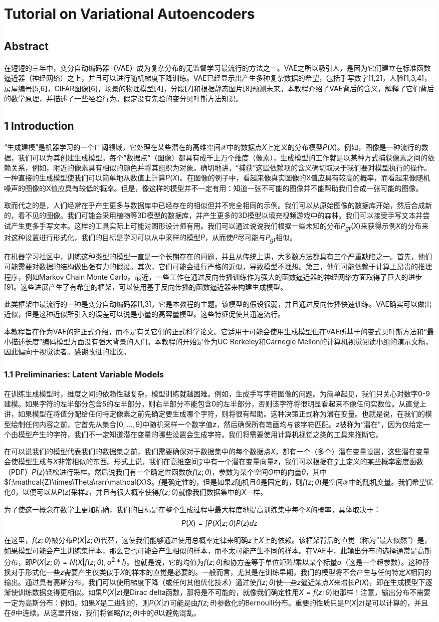# Tutorial on Variational Autoencoders

## Abstract

在短短的三年中，变分自动编码器（VAE）成为复杂分布的无监督学习最流行的方法之一。VAE之所以吸引人，是因为它们建立在标准函数逼近器（神经网络）之上，并且可以进行随机梯度下降训练。VAE已经显示出产生多种复杂数据的希望，包括手写数字[1,2]，人脸[1,3,4]，房屋编号[5,6]，CIFAR图像[6]，场景的物理模型[4]，分段[7]和根据静态图片[8]预测未来。本教程介绍了VAE背后的含义，解释了它们背后的数学原理，并描述了一些经验行为。假定没有先验的变分贝叶斯方法知识。

## 1 Introduction

“生成建模”是机器学习的一个广阔领域，它处理在某些潜在的高维空间$\mathcal{X}$中的数据点$X$上定义的分布模型$P(X)$。例如，图像是一种流行的数据，我们可以为其创建生成模型。每个“数据点”（图像）都具有成千上万个维度（像素），生成模型的工作就是以某种方式捕获像素之间的依赖关系，例如，附近的像素具有相似的颜色并将其组织为对象。确切地讲，“捕获”这些依赖项的含义确切取决于我们要对模型执行的操作。一种直接的生成模型使我们可以简单地从数值上计算$P(X)$。在图像的例子中，看起来像真实图像的X值应具有较高的概率，而看起来像随机噪声的图像的X值应具有较低的概率。但是，像这样的模型并不一定有用：知道一张不可能的图像并不能帮助我们合成一张可能的图像。

取而代之的是，人们经常在乎产生更多与数据库中已经存在的相似但并不完全相同的示例。我们可以从原始图像的数据库开始，然后合成新的，看不见的图像。我们可能会采用植物等3D模型的数据库，并产生更多的3D模型以填充视频游戏中的森林。我们可以接受手写文本并尝试产生更多手写文本。这样的工具实际上可能对图形设计师有用。我们可以通过说说我们根据一些未知的分布$P_{gt}(X)$来获得示例$X$的分布来对这种设置进行形式化，我们的目标是学习可以从中采样的模型$P$，从而使$P$尽可能与$P_{gt}$相似。

在机器学习社区中，训练这种类型的模型一直是一个长期存在的问题，并且从传统上讲，大多数方法都具有三个严重缺陷之一。首先，他们可能需要对数据的结构做出强有力的假设。其次，它们可能会进行严格的近似，导致模型不理想。第三，他们可能依赖于计算上昂贵的推理程序，例如Markov Chain Monte Carlo。最近，一些工作在通过反向传播训练作为强大的函数逼近器的神经网络方面取得了巨大的进步[9]。这些进展产生了有希望的框架，可以使用基于反向传播的函数逼近器来构建生成模型。

此类框架中最流行的一种是变分自动编码器[1,3]，它是本教程的主题。该模型的假设很弱，并且通过反向传播快速训练。VAE确实可以做出近似，但是这种近似所引入的误差可以说是小量的高容量模型。这些特征促使其迅速流行。

本教程旨在作为VAE的非正式介绍，而不是有关它们的正式科学论文。它适用于可能会使用生成模型但在VAE所基于的变式贝叶斯方法和“最小描述长度”编码模型方面没有强大背景的人们。本教程的开始是作为UC Berkeley和Carnegie Mellon的计算机视觉阅读小组的演示文稿，因此偏向于视觉读者。感谢改进的建议。

### 1.1 Preliminaries: Latent Variable Models

在训练生成模型时，维度之间的依赖性越复杂，模型训练就越困难。例如，生成手写字符图像的问题。为简单起见，我们只关心对数字0-9建模。如果字符的左半部分包含5的左半部分，则右半部分不能包含0的左半部分，否则该字符将很明显看起来不像任何实数位。从直觉上讲，如果模型在将值分配给任何特定像素之前先确定要生成哪个字符，则将很有帮助。这种决策正式称为潜在变量。也就是说，在我们的模型绘制任何内容之前，它首先从集合$[0,\ldots,9]$中随机采样一个数字值$z$，然后确保所有笔画均与该字符匹配。$z$被称为“潜在”，因为仅给定一个由模型产生的字符，我们不一定知道潜在变量的哪些设置会生成字符。我们将需要使用计算机视觉之类的工具来推断它。

在可以说我们的模型代表我们的数据集之前，我们需要确保对于数据集中的每个数据点$X$，都有一个（多个）潜在变量设置，这些潜在变量会使模型生成与$X$非常相似的东西。形式上说，我们在高维空间$\mathcal{Z}$中有一个潜在变量向量$z$，我们可以根据在$\mathcal{Z}$上定义的某些概率密度函数（PDF）$P(z)$轻松进行采样。然后说我们有一个确定性函数族$f(z;\theta)$，参数为某个空间$\Theta$中的向量$\theta$，其中$f:\mathcal{Z}\times\Theta\rarr\mathcal{X}$。$f$是确定性的，但是如果$z$随机且$\theta$是固定的，则$f(z;\theta)$是空间$\mathcal{X}$中的随机变量。我们希望优化$\theta$，以便可以从$P(z)$采样$z$，并且有很大概率使得$f(z;\theta)$就像我们数据集中的$X$一样。

为了使这一概念在数学上更加精确，我们的目标是在整个生成过程中最大程度地提高训练集中每个$X$的概率，具体取决于：
$$
P(X)=\int P(X|z;\theta)P(z)dz \tag{1}
$$

在这里，$f(z;\theta)$被分布$P(X|z;\theta)$代替，这使我们能够通过使用总概率定律来明确$z$上$X$上的依赖。该框架背后的直觉（称为“最大似然”）是，如果模型可能会产生训练集样本，那么它也可能会产生相似的样本，而不太可能产生不同的样本。在VAE中，此输出分布的选择通常是高斯分布，即$P(X|z;\theta)=N(X|f(z;\theta),\sigma^2*I)$。也就是说，它的均值为$f(z;\theta)$和协方差等于单位矩阵$I$乘以某个标量$\sigma$（这是一个超参数）。这种替换对于形式化一些$z$需要产生仅类似于$X$的样本的直觉是必要的。一般而言，尤其是在训练早期，我们的模型将不会产生与任何特定$X$相同的输出。通过具有高斯分布，我们可以使用梯度下降（或任何其他优化技术）通过使$f(z;\theta)$使一些$z$逼近某点$X$来增长$P(X)$，即在生成模型下逐渐使训练数据变得更相似。如果$P(X|z)$是Dirac delta函数，那将是不可能的，就像我们确定性用$X=f(z;\theta)$地那样！注意，输出分布不需要一定为高斯分布：例如，如果$X$是二进制的，则$P(X|z)$可能是由$f(z;\theta)$参数化的Bernoulli分布。重要的性质只是$P(X|z)$是可以计算的，并且在$\theta$中连续。从这里开始，我们将省略$f(z;\theta)$中的$\theta$以避免混乱。
